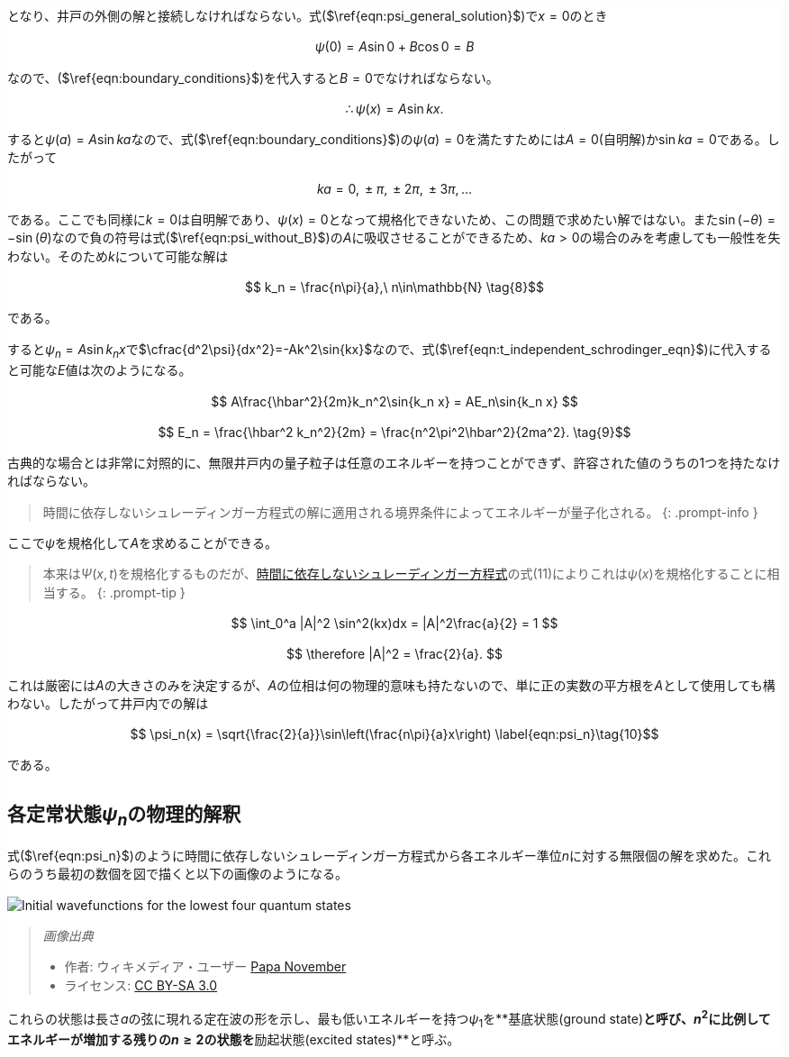 となり、井戸の外側の解と接続しなければならない。式($\ref{eqn:psi_general_solution}$)で$x=0$のとき

$$ \psi(0) = A\sin{0} + B\cos{0} = B $$

なので、($\ref{eqn:boundary_conditions}$)を代入すると$B=0$でなければならない。

$$ \therefore \psi(x)=A\sin{kx} \label{eqn:psi_without_B}. \tag{6}$$

すると$\psi(a)=A\sin{ka}$なので、式($\ref{eqn:boundary_conditions}$)の$\psi(a)=0$を満たすためには$A=0$(自明解)か$\sin{ka}=0$である。したがって

$$ ka = 0,\, \pm\pi,\, \pm 2\pi,\, \pm 3\pi,\, \dots \tag{7}$$

である。ここでも同様に$k=0$は自明解であり、$\psi(x)=0$となって規格化できないため、この問題で求めたい解ではない。また$\sin(-\theta)=-\sin(\theta)$なので負の符号は式($\ref{eqn:psi_without_B}$)の$A$に吸収させることができるため、$ka>0$の場合のみを考慮しても一般性を失わない。そのため$k$について可能な解は

$$ k_n = \frac{n\pi}{a},\ n\in\mathbb{N} \tag{8}$$

である。

すると$\psi_n=A\sin{k_n x}$で$\cfrac{d^2\psi}{dx^2}=-Ak^2\sin{kx}$なので、式($\ref{eqn:t_independent_schrodinger_eqn}$)に代入すると可能な$E$値は次のようになる。

$$ A\frac{\hbar^2}{2m}k_n^2\sin{k_n x} = AE_n\sin{k_n x} $$

$$ E_n = \frac{\hbar^2 k_n^2}{2m} = \frac{n^2\pi^2\hbar^2}{2ma^2}. \tag{9}$$

古典的な場合とは非常に対照的に、無限井戸内の量子粒子は任意のエネルギーを持つことができず、許容された値のうちの1つを持たなければならない。

> 時間に依存しないシュレーディンガー方程式の解に適用される境界条件によってエネルギーが量子化される。
{: .prompt-info }

ここで$\psi$を規格化して$A$を求めることができる。

> 本来は$\Psi(x,t)$を規格化するものだが、[時間に依存しないシュレーディンガー方程式](/posts/time-independent-schrodinger-equation/#1-定常状態stationary-statesである)の式(11)によりこれは$\psi(x)$を規格化することに相当する。
{: .prompt-tip }

$$ \int_0^a |A|^2 \sin^2(kx)dx = |A|^2\frac{a}{2} = 1 $$

$$ \therefore |A|^2 = \frac{2}{a}. $$

これは厳密には$A$の大きさのみを決定するが、$A$の位相は何の物理的意味も持たないので、単に正の実数の平方根を$A$として使用しても構わない。したがって井戸内での解は

$$ \psi_n(x) = \sqrt{\frac{2}{a}}\sin\left(\frac{n\pi}{a}x\right) \label{eqn:psi_n}\tag{10}$$

である。

## 各定常状態$\psi_n$の物理的解釈
式($\ref{eqn:psi_n}$)のように時間に依存しないシュレーディンガー方程式から各エネルギー準位$n$に対する無限個の解を求めた。これらのうち最初の数個を図で描くと以下の画像のようになる。

![Initial wavefunctions for the lowest four quantum states](https://upload.wikimedia.org/wikipedia/commons/4/47/Particle_in_a_box_wavefunctions_2.svg)
> *画像出典*
> - 作者: ウィキメディア・ユーザー [Papa November](https://commons.wikimedia.org/wiki/User:Papa_November)
> - ライセンス: [CC BY-SA 3.0](https://creativecommons.org/licenses/by-sa/3.0/)

これらの状態は長さ$a$の弦に現れる定在波の形を示し、最も低いエネルギーを持つ$\psi_1$を**基底状態(ground state)**と呼び、$n^2$に比例してエネルギーが増加する残りの$n\geq 2$の状態を**励起状態(excited states)**と呼ぶ。
